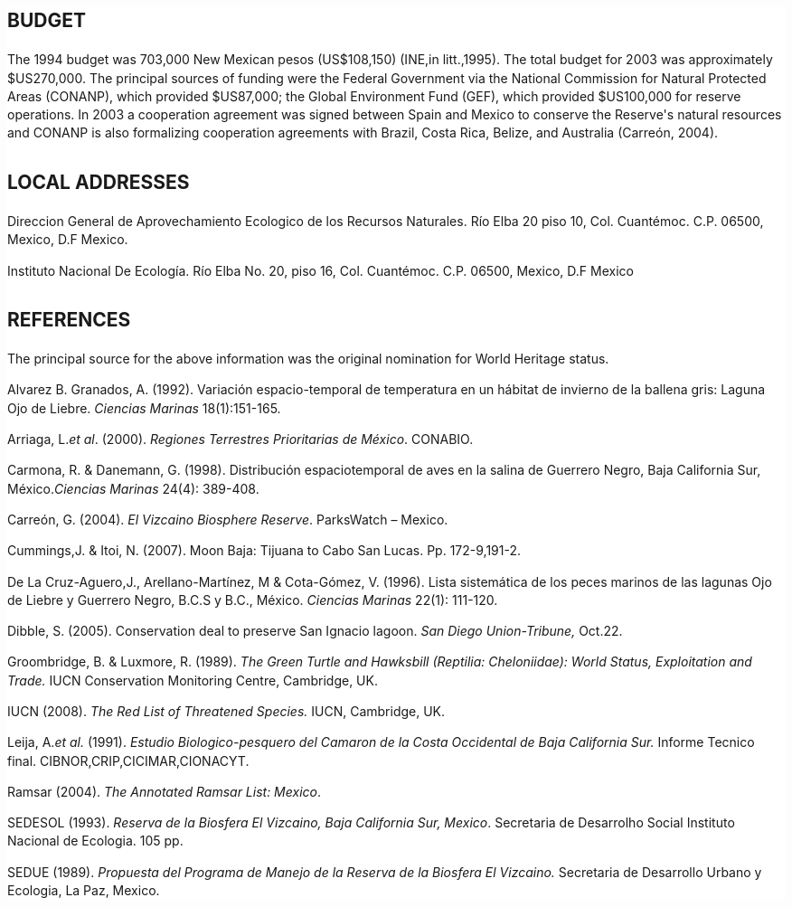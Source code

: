 BUDGET
------

The 1994 budget was 703,000 New Mexican pesos (US\$108,150) (INE,in litt.,1995). The total budget for 2003 was approximately \$US270,000. The principal sources of funding were the Federal Government via the National Commission for Natural Protected Areas (CONANP), which provided \$US87,000; the Global Environment Fund (GEF), which provided \$US100,000 for reserve operations. In 2003 a cooperation agreement was signed between Spain and Mexico to conserve the Reserve's natural resources and CONANP is also formalizing cooperation agreements with Brazil, Costa Rica, Belize, and Australia (Carreón, 2004).

LOCAL ADDRESSES
---------------

Direccion General de Aprovechamiento Ecologico de los Recursos Naturales. Río Elba 20 piso 10, Col. Cuantémoc. C.P. 06500, Mexico, D.F Mexico.

Instituto Nacional De Ecología. Río Elba No. 20, piso 16, Col. Cuantémoc. C.P. 06500, Mexico, D.F Mexico

REFERENCES
----------

The principal source for the above information was the original nomination for World Heritage status.

Alvarez B. Granados, A. (1992). Variación espacio-temporal de temperatura en un hábitat de invierno de la ballena gris: Laguna Ojo de Liebre. *Ciencias Marinas* 18(1):151-165.

Arriaga, L.*et al*. (2000). *Regiones Terrestres Prioritarias de México*. CONABIO.

Carmona, R. & Danemann, G. (1998). Distribución espaciotemporal de aves en la salina de Guerrero Negro, Baja California Sur, México.*Ciencias Marinas* 24(4): 389-408.

Carreón, G. (2004). *El Vizcaino Biosphere Reserve*. ParksWatch – Mexico.

Cummings,J. & Itoi, N. (2007). Moon Baja: Tijuana to Cabo San Lucas. Pp. 172-9,191-2.

De La Cruz-Aguero,J., Arellano-Martínez, M & Cota-Gómez, V. (1996). Lista sistemática de los peces marinos de las lagunas Ojo de Liebre y Guerrero Negro, B.C.S y B.C., México. *Ciencias Marinas* 22(1): 111-120.

Dibble, S. (2005). Conservation deal to preserve San Ignacio lagoon. *San Diego Union-Tribune,* Oct.22.

Groombridge, B. & Luxmore, R. (1989). *The Green Turtle and Hawksbill (Reptilia: Cheloniidae): World Status, Exploitation and Trade.* IUCN Conservation Monitoring Centre, Cambridge, UK.

IUCN (2008). *The Red List of Threatened Species.* IUCN, Cambridge, UK.

Leija, A.*et al.* (1991). *Estudio Biologico-pesquero del Camaron de la Costa Occidental de Baja California Sur.* Informe Tecnico final. CIBNOR,CRIP,CICIMAR,CIONACYT.

Ramsar (2004). *The Annotated Ramsar List: Mexico*.

SEDESOL (1993). *Reserva de la Biosfera El Vizcaino, Baja California Sur, Mexico*. Secretaria de Desarrolho Social Instituto Nacional de Ecologia. 105 pp.

SEDUE (1989). *Propuesta del Programa de Manejo de la Reserva de la Biosfera El Vizcaino.* Secretaria de Desarrollo Urbano y Ecologia, La Paz, Mexico.
